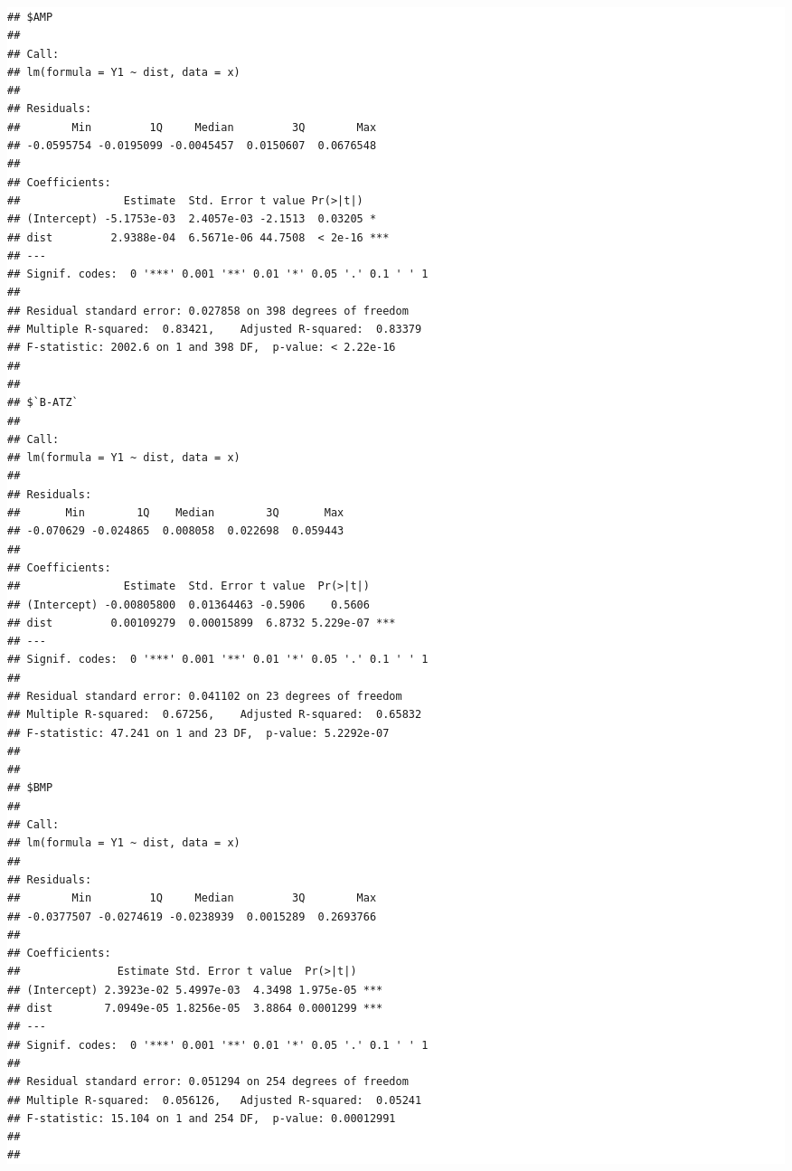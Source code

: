 ```
## $AMP
## 
## Call:
## lm(formula = Y1 ~ dist, data = x)
## 
## Residuals:
##        Min         1Q     Median         3Q        Max 
## -0.0595754 -0.0195099 -0.0045457  0.0150607  0.0676548 
## 
## Coefficients:
##                Estimate  Std. Error t value Pr(>|t|)    
## (Intercept) -5.1753e-03  2.4057e-03 -2.1513  0.03205 *  
## dist         2.9388e-04  6.5671e-06 44.7508  < 2e-16 ***
## ---
## Signif. codes:  0 '***' 0.001 '**' 0.01 '*' 0.05 '.' 0.1 ' ' 1
## 
## Residual standard error: 0.027858 on 398 degrees of freedom
## Multiple R-squared:  0.83421,	Adjusted R-squared:  0.83379 
## F-statistic: 2002.6 on 1 and 398 DF,  p-value: < 2.22e-16
## 
## 
## $`B-ATZ`
## 
## Call:
## lm(formula = Y1 ~ dist, data = x)
## 
## Residuals:
##       Min        1Q    Median        3Q       Max 
## -0.070629 -0.024865  0.008058  0.022698  0.059443 
## 
## Coefficients:
##                Estimate  Std. Error t value  Pr(>|t|)    
## (Intercept) -0.00805800  0.01364463 -0.5906    0.5606    
## dist         0.00109279  0.00015899  6.8732 5.229e-07 ***
## ---
## Signif. codes:  0 '***' 0.001 '**' 0.01 '*' 0.05 '.' 0.1 ' ' 1
## 
## Residual standard error: 0.041102 on 23 degrees of freedom
## Multiple R-squared:  0.67256,	Adjusted R-squared:  0.65832 
## F-statistic: 47.241 on 1 and 23 DF,  p-value: 5.2292e-07
## 
## 
## $BMP
## 
## Call:
## lm(formula = Y1 ~ dist, data = x)
## 
## Residuals:
##        Min         1Q     Median         3Q        Max 
## -0.0377507 -0.0274619 -0.0238939  0.0015289  0.2693766 
## 
## Coefficients:
##               Estimate Std. Error t value  Pr(>|t|)    
## (Intercept) 2.3923e-02 5.4997e-03  4.3498 1.975e-05 ***
## dist        7.0949e-05 1.8256e-05  3.8864 0.0001299 ***
## ---
## Signif. codes:  0 '***' 0.001 '**' 0.01 '*' 0.05 '.' 0.1 ' ' 1
## 
## Residual standard error: 0.051294 on 254 degrees of freedom
## Multiple R-squared:  0.056126,	Adjusted R-squared:  0.05241 
## F-statistic: 15.104 on 1 and 254 DF,  p-value: 0.00012991
## 
## 
```